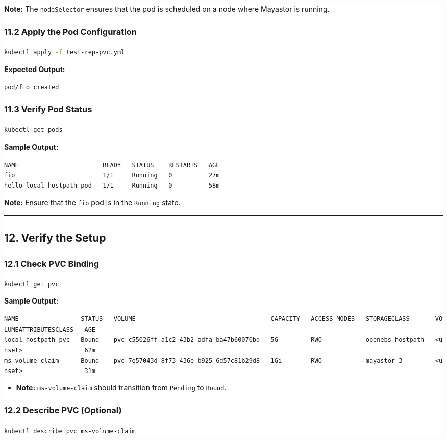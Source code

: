 **Note:** The `nodeSelector` ensures that the pod is scheduled on a node where Mayastor is running.

### 11.2 Apply the Pod Configuration

```bash
kubectl apply -f test-rep-pvc.yml
```

**Expected Output:**

```
pod/fio created
```

### 11.3 Verify Pod Status

```bash
kubectl get pods
```

**Sample Output:**

```
NAME                       READY   STATUS    RESTARTS   AGE
fio                        1/1     Running   0          27m
hello-local-hostpath-pod   1/1     Running   0          58m
```

**Note:** Ensure that the `fio` pod is in the `Running` state.

---

## 12. Verify the Setup

### 12.1 Check PVC Binding

```bash
kubectl get pvc
```

**Sample Output:**

```
NAME                 STATUS   VOLUME                                     CAPACITY   ACCESS MODES   STORAGECLASS       VOLUMEATTRIBUTESCLASS   AGE
local-hostpath-pvc   Bound    pvc-c55026ff-a1c2-43b2-adfa-ba47b60070bd   5G         RWO            openebs-hostpath   <unset>                 62m
ms-volume-claim      Bound    pvc-7e57043d-8f73-436e-b925-6d57c81b29d8   1Gi        RWO            mayastor-3         <unset>                 31m
```

- **Note:** `ms-volume-claim` should transition from `Pending` to `Bound`.

### 12.2 Describe PVC (Optional)

```bash
kubectl describe pvc ms-volume-claim
```

